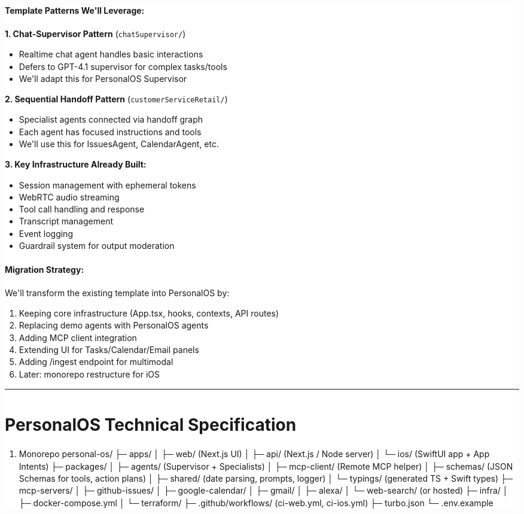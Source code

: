 #### Template Patterns We'll Leverage:

**1. Chat-Supervisor Pattern** (`chatSupervisor/`)
- Realtime chat agent handles basic interactions
- Defers to GPT-4.1 supervisor for complex tasks/tools
- We'll adapt this for PersonalOS Supervisor

**2. Sequential Handoff Pattern** (`customerServiceRetail/`)
- Specialist agents connected via handoff graph
- Each agent has focused instructions and tools
- We'll use this for IssuesAgent, CalendarAgent, etc.

**3. Key Infrastructure Already Built:**
- Session management with ephemeral tokens
- WebRTC audio streaming
- Tool call handling and response
- Transcript management
- Event logging
- Guardrail system for output moderation

#### Migration Strategy:
We'll transform the existing template into PersonalOS by:
1. Keeping core infrastructure (App.tsx, hooks, contexts, API routes)
2. Replacing demo agents with PersonalOS agents
3. Adding MCP client integration
4. Extending UI for Tasks/Calendar/Email panels
5. Adding /ingest endpoint for multimodal
6. Later: monorepo restructure for iOS

---

# PersonalOS Technical Specification
1) Monorepo
personal-os/
├─ apps/
│  ├─ web/ (Next.js UI)
│  ├─ api/ (Next.js / Node server)
│  └─ ios/ (SwiftUI app + App Intents)
├─ packages/
│  ├─ agents/ (Supervisor + Specialists)
│  ├─ mcp-client/ (Remote MCP helper)
│  ├─ schemas/ (JSON Schemas for tools, action plans)
│  ├─ shared/ (date parsing, prompts, logger)
│  └─ typings/ (generated TS + Swift types)
├─ mcp-servers/
│  ├─ github-issues/
│  ├─ google-calendar/
│  ├─ gmail/
│  ├─ alexa/
│  └─ web-search/ (or hosted)
├─ infra/
│  ├─ docker-compose.yml
│  └─ terraform/
├─ .github/workflows/ (ci-web.yml, ci-ios.yml)
├─ turbo.json
└─ .env.example
